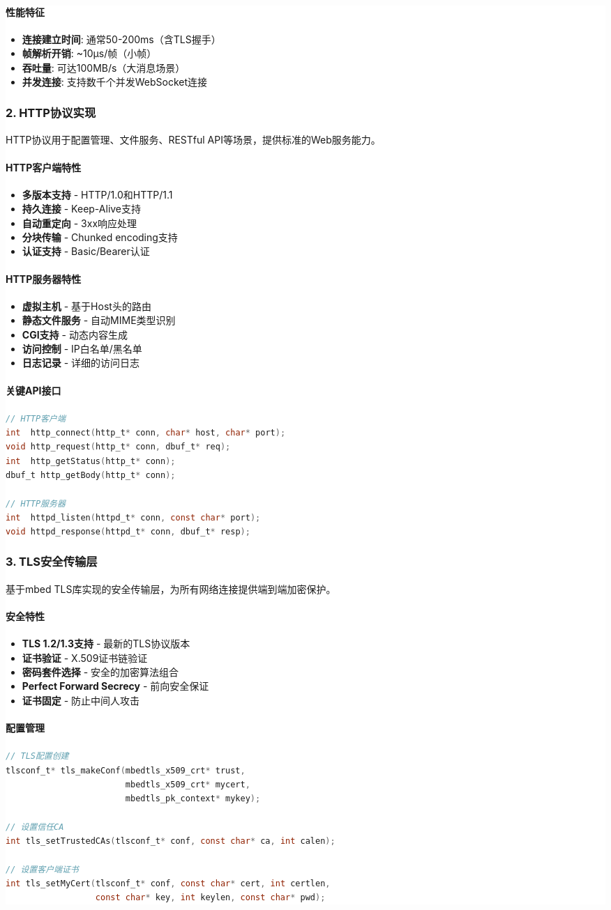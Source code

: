 #### 性能特征
- **连接建立时间**: 通常50-200ms（含TLS握手）
- **帧解析开销**: ~10μs/帧（小帧）
- **吞吐量**: 可达100MB/s（大消息场景）
- **并发连接**: 支持数千个并发WebSocket连接

### 2. HTTP协议实现

HTTP协议用于配置管理、文件服务、RESTful API等场景，提供标准的Web服务能力。

#### HTTP客户端特性
- **多版本支持** - HTTP/1.0和HTTP/1.1
- **持久连接** - Keep-Alive支持
- **自动重定向** - 3xx响应处理
- **分块传输** - Chunked encoding支持
- **认证支持** - Basic/Bearer认证

#### HTTP服务器特性
- **虚拟主机** - 基于Host头的路由
- **静态文件服务** - 自动MIME类型识别
- **CGI支持** - 动态内容生成
- **访问控制** - IP白名单/黑名单
- **日志记录** - 详细的访问日志

#### 关键API接口
```c
// HTTP客户端
int  http_connect(http_t* conn, char* host, char* port);
void http_request(http_t* conn, dbuf_t* req);
int  http_getStatus(http_t* conn);
dbuf_t http_getBody(http_t* conn);

// HTTP服务器
int  httpd_listen(httpd_t* conn, const char* port);
void httpd_response(httpd_t* conn, dbuf_t* resp);
```

### 3. TLS安全传输层

基于mbed TLS库实现的安全传输层，为所有网络连接提供端到端加密保护。

#### 安全特性
- **TLS 1.2/1.3支持** - 最新的TLS协议版本
- **证书验证** - X.509证书链验证
- **密码套件选择** - 安全的加密算法组合
- **Perfect Forward Secrecy** - 前向安全保证
- **证书固定** - 防止中间人攻击

#### 配置管理
```c
// TLS配置创建
tlsconf_t* tls_makeConf(mbedtls_x509_crt* trust, 
                        mbedtls_x509_crt* mycert, 
                        mbedtls_pk_context* mykey);

// 设置信任CA
int tls_setTrustedCAs(tlsconf_t* conf, const char* ca, int calen);

// 设置客户端证书
int tls_setMyCert(tlsconf_t* conf, const char* cert, int certlen,
                  const char* key, int keylen, const char* pwd);
```
